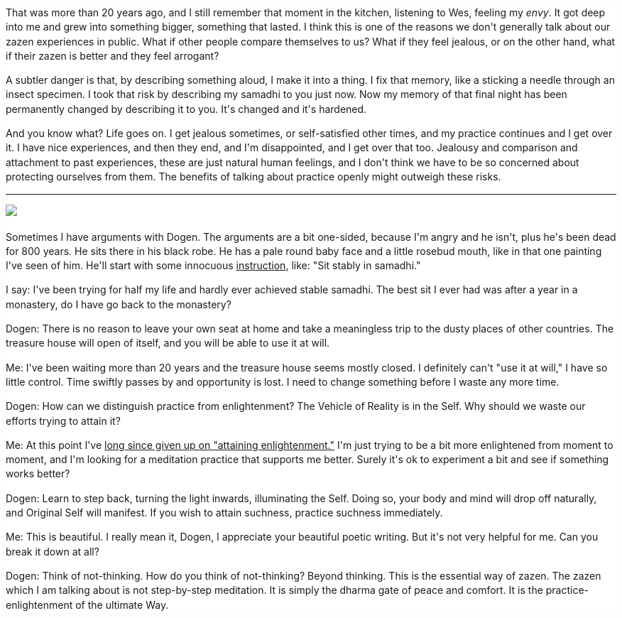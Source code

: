 That was more than 20 years ago, and I still remember that moment in the kitchen, listening to Wes, feeling my _envy_. It got deep into me and grew into something bigger, something that lasted. I think this is one of the reasons we don't generally talk about our zazen experiences in public. What if other people compare themselves to us? What if they feel jealous, or on the other hand, what if their zazen is better and they feel arrogant?

A subtler danger is that, by describing something aloud, I make it into a thing. I fix that memory, like a sticking a needle through an insect specimen. I took that risk by describing my samadhi to you just now. Now my memory of that final night has been permanently changed by describing it to you. It's changed and it's hardened.

And you know what? Life goes on. I get jealous sometimes, or self-satisfied other times, and my practice continues and I get over it. I have nice experiences, and then they end, and I'm disappointed, and I get over that too. Jealousy and comparison and attachment to past experiences, these are just natural human feelings, and I don't think we have to be so concerned about protecting ourselves from them. The benefits of talking about practice openly might outweigh these risks.

---

![](dogen.png)

Sometimes I have arguments with Dogen. The arguments are a bit one-sided, because I'm angry and he isn't, plus he's been dead for 800 years. He sits there in his black robe. He has a pale round baby face and a little rosebud mouth, like in that one painting I've seen of him. He'll start with some innocuous [instruction](https://villagezendo.org/practice/suggested-readings/fukanzazengi/), like: "Sit stably in samadhi."

I say: I've been trying for half my life and hardly ever achieved stable samadhi. The best sit I ever had was after a year in a monastery, do I have go back to the monastery?

Dogen: There is no reason to leave your own seat at home and take a meaningless trip to the dusty places of other countries. The treasure house will open of itself, and you will be able to use it at will.

Me: I've been waiting more than 20 years and the treasure house seems mostly closed. I definitely can't "use it at will," I have so little control. Time swiftly passes by and opportunity is lost. I need to change something before I waste any more time.

Dogen: How can we distinguish practice from enlightenment? The Vehicle of Reality is in the Self. Why should we waste our efforts trying to attain it?

Me: At this point I've [long since given up on "attaining enlightenment."](/is-an-enlightened-person-afraid/) I'm just trying to be a bit more enlightened from moment to moment, and I'm looking for a meditation practice that supports me better. Surely it's ok to experiment a bit and see if something works better?

Dogen: Learn to step back, turning the light inwards, illuminating the Self. Doing so, your body and mind will drop off naturally, and Original Self will manifest. If you wish to attain suchness, practice suchness immediately.

Me: This is beautiful. I really mean it, Dogen, I appreciate your beautiful poetic writing. But it's not very helpful for me. Can you break it down at all?

Dogen: Think of not-thinking. How do you think of not-thinking? Beyond thinking. This is the essential way of zazen. The zazen which I am talking about is not step-by-step meditation. It is simply the dharma gate of peace and comfort. It is the practice-enlightenment of the ultimate Way.
